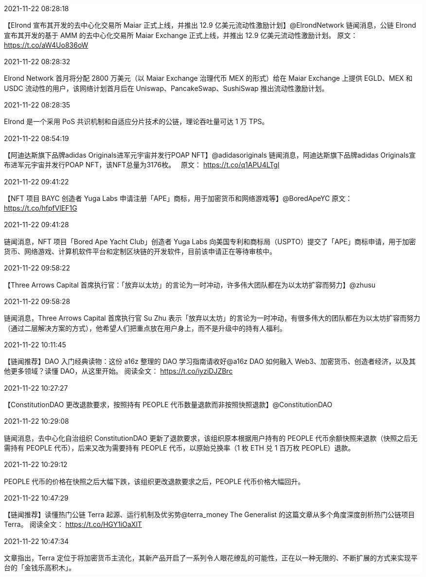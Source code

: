 2021-11-22 08:28:18

【Elrond 宣布其开发的去中心化交易所 Maiar 正式上线，并推出 12.9 亿美元流动性激励计划】@ElrondNetwork 链闻消息，公链 Elrond 宣布其开发的基于 AMM 的去中心化交易所 Maiar Exchange 正式上线，并推出 12.9 亿美元流动性激励计划。  原文： https://t.co/aW4Uo836oW

2021-11-22 08:28:32

Elrond Network 首月将分配 2800 万美元（以 Maiar Exchange 治理代币 MEX 的形式）给在 Maiar Exchange 上提供 EGLD、MEX 和 USDC 流动性的用户，该网络计划首月后在 Uniswap、PancakeSwap、SushiSwap 推出流动性激励计划。

2021-11-22 08:28:35

Elrond 是一个采用 PoS 共识机制和自适应分片技术的公链，理论吞吐量可达 1 万 TPS。

2021-11-22 08:54:19

【阿迪达斯旗下品牌adidas Originals进军元宇宙并发行POAP NFT】@adidasoriginals 链闻消息，阿迪达斯旗下品牌adidas Originals宣布进军元宇宙并发行POAP NFT，该NFT总量为3176枚。   原文： https://t.co/q1APU4LTgl

2021-11-22 09:41:22

【NFT 项目 BAYC 创造者 Yuga Labs 申请注册「APE」商标，用于加密货币和网络游戏等】@BoredApeYC   原文： https://t.co/hfpfVlEF1G

2021-11-22 09:41:28

链闻消息，NFT 项目「Bored Ape Yacht Club」创造者 Yuga Labs 向美国专利和商标局（USPTO）提交了「APE」商标申请，用于加密货币、网络游戏、计算机软件平台和定制区块链的开发软件，目前该申请正在等待审核中。

2021-11-22 09:58:22

【Three Arrows Capital 首席执行官：「放弃以太坊」的言论为一时冲动，许多伟大团队都在为以太坊扩容而努力】@zhusu

2021-11-22 09:58:28

链闻消息，Three Arrows Capital 首席执行官 Su Zhu 表示「放弃以太坊」的言论为一时冲动，有很多伟大的团队都在为以太坊扩容而努力（通过二层解决方案的方式），他希望人们把重点放在用户身上，而不是升级中的持有人福利。

2021-11-22 10:11:45

【链闻推荐】DAO 入门经典读物：这份 a16z 整理的 DAO 学习指南请收好@a16z   DAO 如何融入 Web3、加密货币、创造者经济，以及其他更多领域？读懂 DAO，从这里开始。  阅读全文： https://t.co/iyziDJZBrc

2021-11-22 10:27:27

【ConstitutionDAO 更改退款要求，按照持有 PEOPLE 代币数量退款而非按照快照退款】@ConstitutionDAO

2021-11-22 10:29:08

链闻消息，去中心化自治组织 ConstitutionDAO 更新了退款要求，该组织原本根据用户持有的 PEOPLE 代币余额快照来退款（快照之后无需持有 PEOPLE 代币），后来又改为需要持有 PEOPLE 代币，以原始兑换率（1 枚 ETH 兑 1 百万枚 PEOPLE）退款。

2021-11-22 10:29:12

PEOPLE 代币的价格在快照之后大幅下跌，该组织更改退款要求之后，PEOPLE 代币价格大幅回升。

2021-11-22 10:47:29

【链闻推荐】读懂热门公链 Terra 起源、运行机制及优劣势@terra_money   The Generalist 的这篇文章从多个角度深度剖析热门公链项目 Terra。  阅读全文： https://t.co/HGY1iOaXlT

2021-11-22 10:47:34

文章指出，Terra 定位于将加密货币主流化，其新产品开启了一系列令人眼花缭乱的可能性，正在以一种无限的、不断扩展的方式来实现平台的「金钱乐高积木」。
